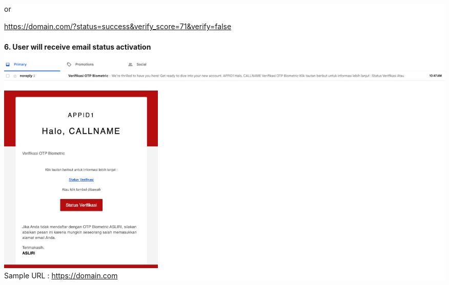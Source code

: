 or

https://domain.com/?status=success&verify_score=71&verify=false

#### 6. User will receive email status activation
<img src="./pics/img13.png" alt="email status">

<img src="./pics/img14.png" alt="email status" width="300px"> <br/>
Sample URL : https://domain.com
